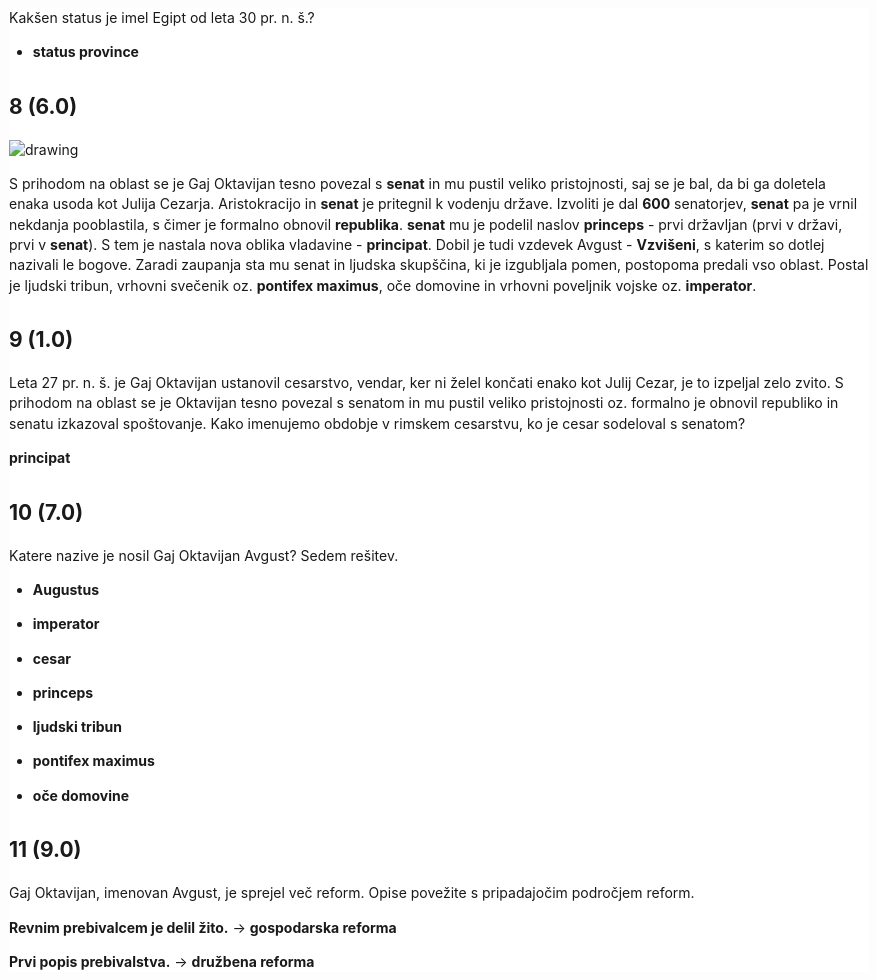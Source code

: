 
Kakšen status je imel Egipt od leta 30 pr. n. š.?

- **status province**
## 8 (6.0)
<img src="assets/7c292b9e-1080-11ef-8fa2-3c7c3fee9c8aunflagged" alt="drawing" width="400"/>

S prihodom na oblast se je Gaj Oktavijan tesno povezal s **senat** in mu
pustil veliko pristojnosti, saj se je bal, da bi ga  doletela enaka
usoda kot Julija Cezarja. Aristokracijo in **senat** je pritegnil k vodenju države. Izvoliti je dal **600** senatorjev, **senat** pa je vrnil nekdanja
pooblastila, s čimer je formalno obnovil **republika**. **senat** mu je podelil
naslov **princeps** - prvi državljan (prvi v državi, prvi v **senat**). S tem je nastala nova oblika vladavine - **principat**. Dobil je tudi vzdevek Avgust - **Vzvišeni**,
 s katerim so dotlej nazivali le bogove. Zaradi zaupanja sta mu senat in
 ljudska skupščina, ki je izgubljala pomen, postopoma predali vso
oblast. Postal je ljudski tribun, vrhovni svečenik oz. **pontifex maximus**, oče domovine in vrhovni poveljnik vojske oz. **imperator**.
## 9 (1.0)


Leta 27 pr. n. š. je Gaj Oktavijan ustanovil cesarstvo, vendar, ker ni želel končati enako kot Julij Cezar, je to izpeljal zelo zvito. S prihodom na oblast se je Oktavijan tesno povezal s senatom in mu
pustil veliko pristojnosti oz. formalno je obnovil republiko in senatu izkazoval spoštovanje. Kako imenujemo obdobje v rimskem cesarstvu, ko je cesar sodeloval s senatom?

**principat**
## 10 (7.0)


Katere nazive je nosil Gaj Oktavijan Avgust? Sedem rešitev.

- **Augustus**

- **imperator**

- **cesar**

- **princeps**

- **ljudski tribun**

- **pontifex maximus**

- **oče domovine**
## 11 (9.0)


Gaj Oktavijan, imenovan Avgust, je sprejel več reform. Opise povežite s pripadajočim področjem reform.

**Revnim prebivalcem je delil žito.** → **gospodarska reforma**

**Prvi popis prebivalstva.** → **družbena reforma**
